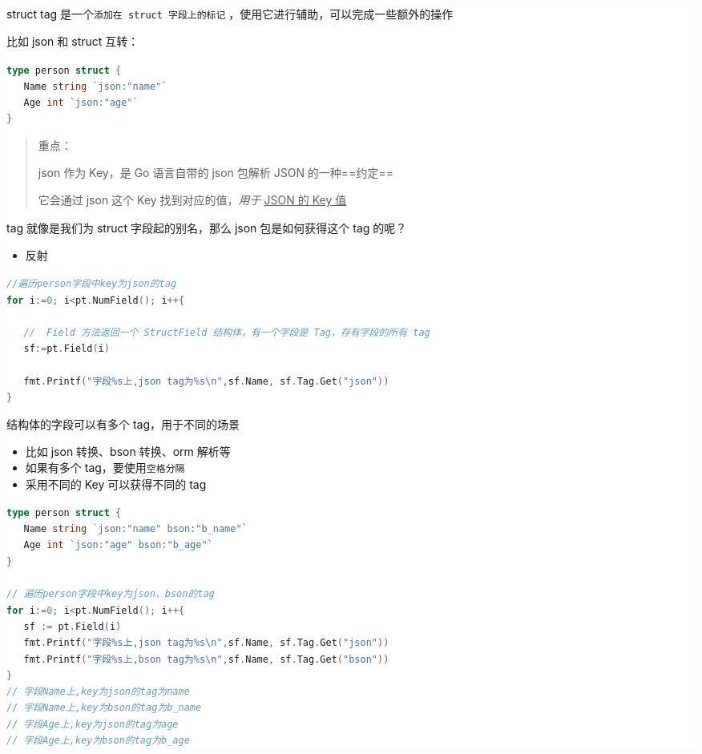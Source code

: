 

struct tag 是一个`添加在 struct 字段上的标记` ，使用它进行辅助，可以完成一些额外的操作



比如 json 和 struct 互转：

```go
type person struct {
   Name string `json:"name"`
   Age int `json:"age"`
}
```

> 重点：
>
> json 作为 Key，是 Go 语言自带的 json 包解析 JSON 的一种==约定==
>
> 它会通过 json 这个 Key 找到对应的值，*用于*  <u>JSON 的 Key 值</u>



 tag 就像是我们为 struct 字段起的别名，那么 json 包是如何获得这个 tag 的呢？

- 反射

```go
//遍历person字段中key为json的tag
for i:=0; i<pt.NumField(); i++{
    
   //  Field 方法返回一个 StructField 结构体，有一个字段是 Tag，存有字段的所有 tag
   sf:=pt.Field(i)
   
   fmt.Printf("字段%s上,json tag为%s\n",sf.Name, sf.Tag.Get("json"))
}
```



结构体的字段可以有多个 tag，用于不同的场景

- 比如 json 转换、bson 转换、orm 解析等
- 如果有多个 tag，要使用`空格分隔`
- 采用不同的 Key 可以获得不同的 tag

```go
type person struct {
   Name string `json:"name" bson:"b_name"`
   Age int `json:"age" bson:"b_age"`
}

// 遍历person字段中key为json、bson的tag
for i:=0; i<pt.NumField(); i++{
   sf := pt.Field(i)
   fmt.Printf("字段%s上,json tag为%s\n",sf.Name, sf.Tag.Get("json"))
   fmt.Printf("字段%s上,bson tag为%s\n",sf.Name, sf.Tag.Get("bson"))
}
// 字段Name上,key为json的tag为name
// 字段Name上,key为bson的tag为b_name
// 字段Age上,key为json的tag为age
// 字段Age上,key为bson的tag为b_age
```
